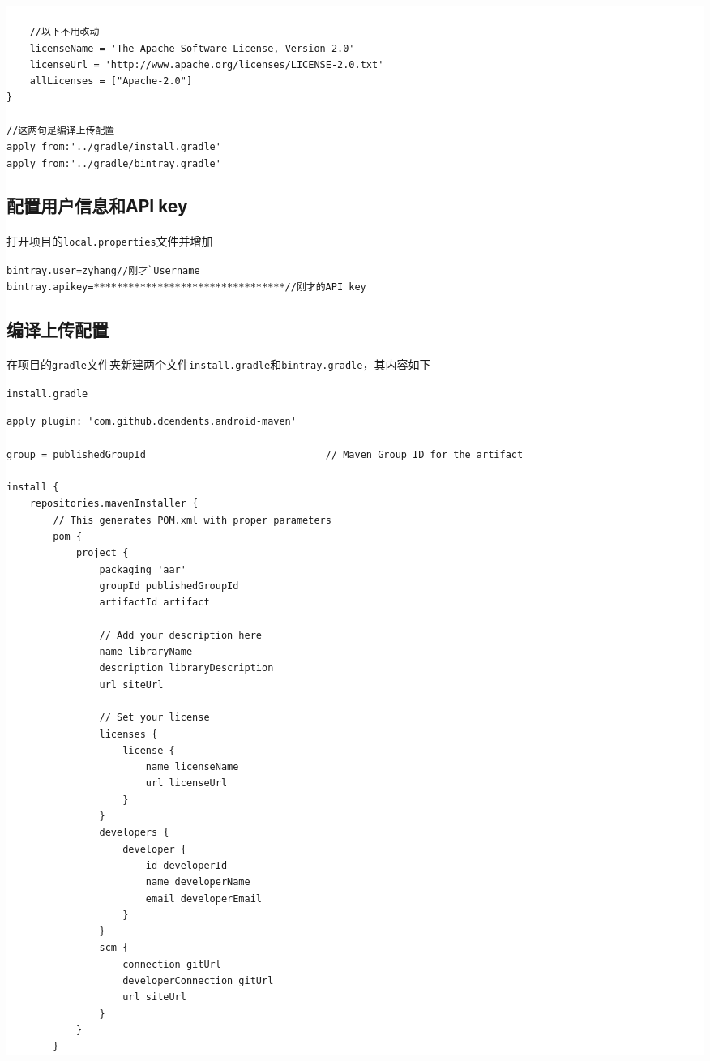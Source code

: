 ```

    //以下不用改动
    licenseName = 'The Apache Software License, Version 2.0'
    licenseUrl = 'http://www.apache.org/licenses/LICENSE-2.0.txt'
    allLicenses = ["Apache-2.0"]
}

//这两句是编译上传配置
apply from:'../gradle/install.gradle'
apply from:'../gradle/bintray.gradle'
```

## 配置用户信息和API key
打开项目的`local.properties`文件并增加
```
bintray.user=zyhang//刚才`Username
bintray.apikey=*********************************//刚才的API key
```

## 编译上传配置
在项目的`gradle`文件夹新建两个文件`install.gradle`和`bintray.gradle`，其内容如下

`install.gradle`
```
apply plugin: 'com.github.dcendents.android-maven'

group = publishedGroupId                               // Maven Group ID for the artifact

install {
    repositories.mavenInstaller {
        // This generates POM.xml with proper parameters
        pom {
            project {
                packaging 'aar'
                groupId publishedGroupId
                artifactId artifact

                // Add your description here
                name libraryName
                description libraryDescription
                url siteUrl

                // Set your license
                licenses {
                    license {
                        name licenseName
                        url licenseUrl
                    }
                }
                developers {
                    developer {
                        id developerId
                        name developerName
                        email developerEmail
                    }
                }
                scm {
                    connection gitUrl
                    developerConnection gitUrl
                    url siteUrl
                }
            }
        }
```
